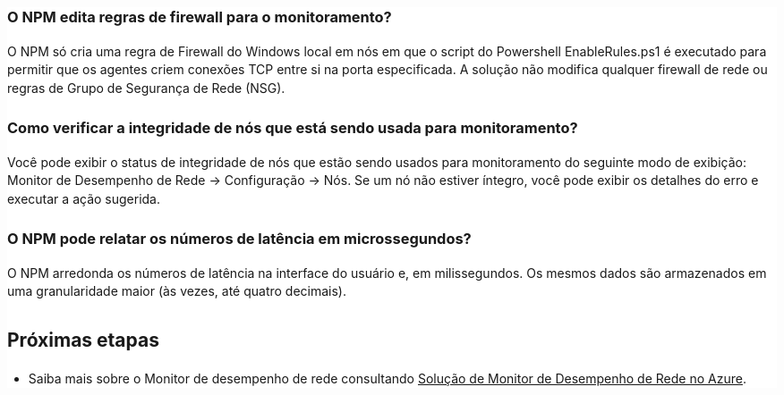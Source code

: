 ### <a name="does-npm-edit-firewall-rules-for-monitoring"></a>O NPM edita regras de firewall para o monitoramento?
O NPM só cria uma regra de Firewall do Windows local em nós em que o script do Powershell EnableRules.ps1 é executado para permitir que os agentes criem conexões TCP entre si na porta especificada. A solução não modifica qualquer firewall de rede ou regras de Grupo de Segurança de Rede (NSG).

### <a name="how-can-i-check-the-health-of-the-nodes-being-used-for-monitoring"></a>Como verificar a integridade de nós que está sendo usada para monitoramento?
Você pode exibir o status de integridade de nós que estão sendo usados para monitoramento do seguinte modo de exibição: Monitor de Desempenho de Rede -> Configuração -> Nós. Se um nó não estiver íntegro, você pode exibir os detalhes do erro e executar a ação sugerida.

### <a name="can-npm-report-latency-numbers-in-microseconds"></a>O NPM pode relatar os números de latência em microssegundos?
O NPM arredonda os números de latência na interface do usuário e, em milissegundos. Os mesmos dados são armazenados em uma granularidade maior (às vezes, até quatro decimais).

## <a name="next-steps"></a>Próximas etapas

- Saiba mais sobre o Monitor de desempenho de rede consultando [Solução de Monitor de Desempenho de Rede no Azure](log-analytics-network-performance-monitor.md).
